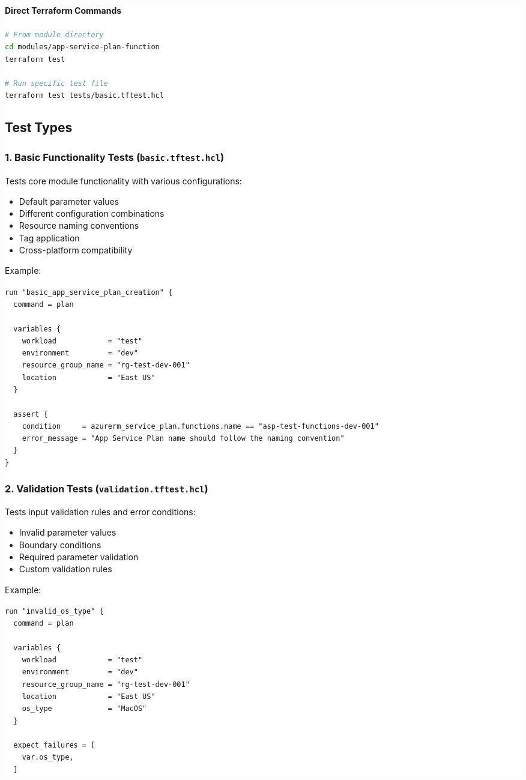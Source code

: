 #### Direct Terraform Commands
```bash
# From module directory
cd modules/app-service-plan-function
terraform test

# Run specific test file
terraform test tests/basic.tftest.hcl
```

## Test Types

### 1. Basic Functionality Tests (`basic.tftest.hcl`)

Tests core module functionality with various configurations:

- Default parameter values
- Different configuration combinations
- Resource naming conventions
- Tag application
- Cross-platform compatibility

Example:
```hcl
run "basic_app_service_plan_creation" {
  command = plan

  variables {
    workload            = "test"
    environment         = "dev"
    resource_group_name = "rg-test-dev-001"
    location            = "East US"
  }

  assert {
    condition     = azurerm_service_plan.functions.name == "asp-test-functions-dev-001"
    error_message = "App Service Plan name should follow the naming convention"
  }
}
```

### 2. Validation Tests (`validation.tftest.hcl`)

Tests input validation rules and error conditions:

- Invalid parameter values
- Boundary conditions
- Required parameter validation
- Custom validation rules

Example:
```hcl
run "invalid_os_type" {
  command = plan

  variables {
    workload            = "test"
    environment         = "dev"
    resource_group_name = "rg-test-dev-001"
    location            = "East US"
    os_type             = "MacOS"
  }

  expect_failures = [
    var.os_type,
  ]
```